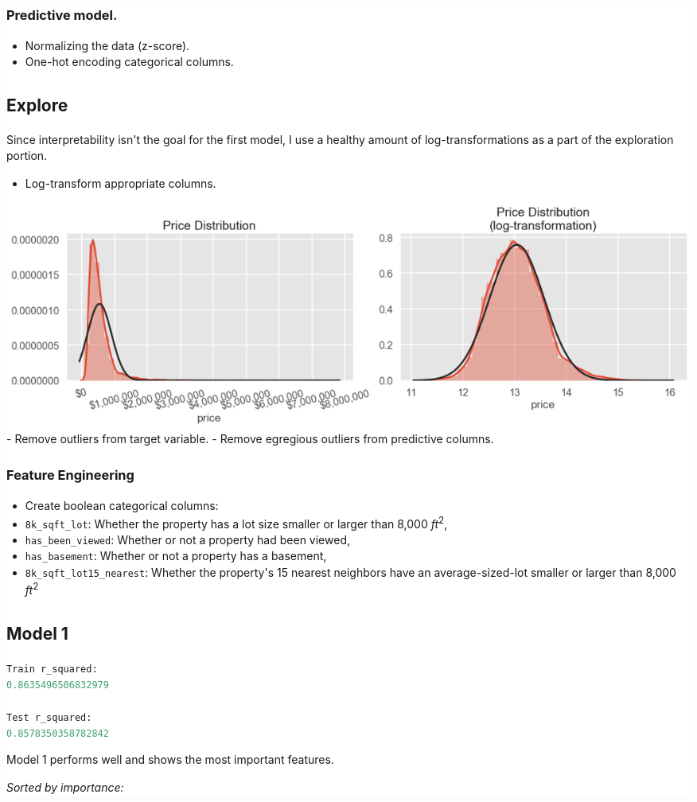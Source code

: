 ### Predictive model.

- Normalizing the data (z-score).
- One-hot encoding categorical columns.

## Explore

Since interpretability isn't the goal for the first model, I use a healthy amount of log-transformations as a part of the exploration portion.

- Log-transform appropriate columns.
<img src='readme_visualizations/price_log.png'>
- Remove outliers from target variable.
- Remove egregious outliers from predictive columns.

### Feature Engineering

- Create boolean categorical columns: 
 - `8k_sqft_lot`: Whether the property has a lot size smaller or larger than 8,000 $ft^2$,
 - `has_been_viewed`: Whether or not a property had been viewed,
 - `has_basement`: Whether or not a property has a basement,
 - `8k_sqft_lot15_nearest`: Whether the property's 15 nearest neighbors have an average-sized-lot smaller or larger than 8,000 $ft^2$

## Model 1


```python
Train r_squared:
0.8635496506832979

Test r_squared:
0.8578350358782842
```

Model 1 performs well and shows the most important features.

*Sorted by importance:*